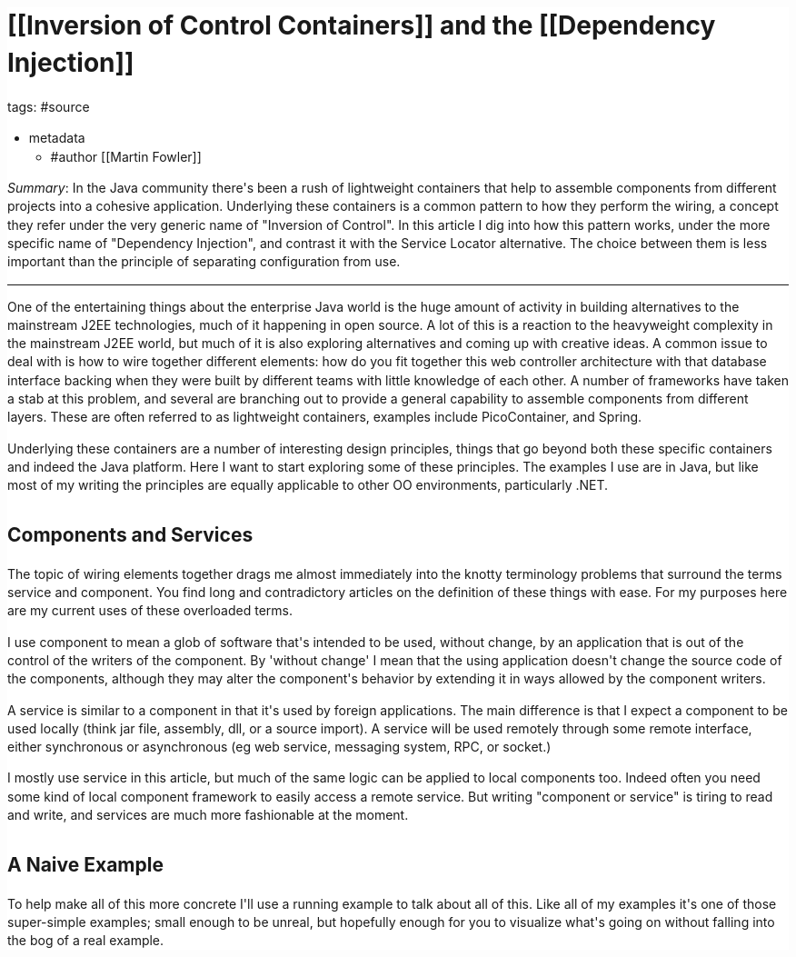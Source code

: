 # [[Inversion of Control Containers]] and the [[Dependency Injection]]

tags: #source 
- metadata
	- #author [[Martin Fowler]]
	
_Summary_: In the Java community there's been a rush of lightweight containers that help to assemble components from different projects into a cohesive application. Underlying these containers is a common pattern to how they perform the wiring, a concept they refer under the very generic name of "Inversion of Control". In this article I dig into how this pattern works, under the more specific name of "Dependency Injection", and contrast it with the Service Locator alternative. The choice between them is less important than the principle of separating configuration from use.

---
One of the entertaining things about the enterprise Java world is the huge amount of activity in building alternatives to the mainstream J2EE technologies, much of it happening in open source. A lot of this is a reaction to the heavyweight complexity in the mainstream J2EE world, but much of it is also exploring alternatives and coming up with creative ideas. A common issue to deal with is how to wire together different elements: how do you fit together this web controller architecture with that database interface backing when they were built by different teams with little knowledge of each other. A number of frameworks have taken a stab at this problem, and several are branching out to provide a general capability to assemble components from different layers. These are often referred to as lightweight containers, examples include PicoContainer, and Spring.

Underlying these containers are a number of interesting design principles, things that go beyond both these specific containers and indeed the Java platform. Here I want to start exploring some of these principles. The examples I use are in Java, but like most of my writing the principles are equally applicable to other OO environments, particularly .NET.

## Components and Services

The topic of wiring elements together drags me almost immediately into the knotty terminology problems that surround the terms service and component. You find long and contradictory articles on the definition of these things with ease. For my purposes here are my current uses of these overloaded terms.

I use component to mean a glob of software that's intended to be used, without change, by an application that is out of the control of the writers of the component. By 'without change' I mean that the using application doesn't change the source code of the components, although they may alter the component's behavior by extending it in ways allowed by the component writers.

A service is similar to a component in that it's used by foreign applications. The main difference is that I expect a component to be used locally (think jar file, assembly, dll, or a source import). A service will be used remotely through some remote interface, either synchronous or asynchronous (eg web service, messaging system, RPC, or socket.)

I mostly use service in this article, but much of the same logic can be applied to local components too. Indeed often you need some kind of local component framework to easily access a remote service. But writing "component or service" is tiring to read and write, and services are much more fashionable at the moment.

## A Naive Example
To help make all of this more concrete I'll use a running example to talk about all of this. Like all of my examples it's one of those super-simple examples; small enough to be unreal, but hopefully enough for you to visualize what's going on without falling into the bog of a real example.
